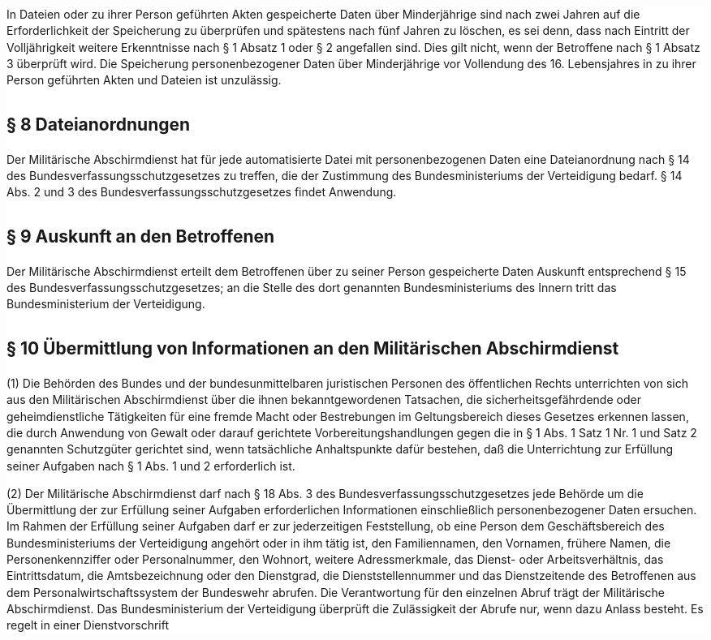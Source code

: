 In Dateien oder zu ihrer Person geführten Akten gespeicherte Daten
über Minderjährige sind nach zwei Jahren auf die Erforderlichkeit der
Speicherung zu überprüfen und spätestens nach fünf Jahren zu löschen,
es sei denn, dass nach Eintritt der Volljährigkeit weitere
Erkenntnisse nach § 1 Absatz 1 oder § 2 angefallen sind. Dies gilt
nicht, wenn der Betroffene nach § 1 Absatz 3 überprüft wird. Die
Speicherung personenbezogener Daten über Minderjährige vor Vollendung
des 16. Lebensjahres in zu ihrer Person geführten Akten und Dateien
ist unzulässig.


## § 8 Dateianordnungen

Der Militärische Abschirmdienst hat für jede automatisierte Datei mit
personenbezogenen Daten eine Dateianordnung nach § 14 des
Bundesverfassungsschutzgesetzes zu treffen, die der Zustimmung des
Bundesministeriums der Verteidigung bedarf. § 14 Abs. 2 und 3 des
Bundesverfassungsschutzgesetzes findet Anwendung.


## § 9 Auskunft an den Betroffenen

Der Militärische Abschirmdienst erteilt dem Betroffenen über zu seiner
Person gespeicherte Daten Auskunft entsprechend § 15 des
Bundesverfassungsschutzgesetzes; an die Stelle des dort genannten
Bundesministeriums des Innern tritt das Bundesministerium der
Verteidigung.


## § 10 Übermittlung von Informationen an den Militärischen Abschirmdienst

(1) Die Behörden des Bundes und der bundesunmittelbaren juristischen
Personen des öffentlichen Rechts unterrichten von sich aus den
Militärischen Abschirmdienst über die ihnen bekanntgewordenen
Tatsachen, die sicherheitsgefährdende oder geheimdienstliche
Tätigkeiten für eine fremde Macht oder Bestrebungen im Geltungsbereich
dieses Gesetzes erkennen lassen, die durch Anwendung von Gewalt oder
darauf gerichtete Vorbereitungshandlungen gegen die in § 1 Abs. 1 Satz
1 Nr. 1 und Satz 2 genannten Schutzgüter gerichtet sind, wenn
tatsächliche Anhaltspunkte dafür bestehen, daß die Unterrichtung zur
Erfüllung seiner Aufgaben nach § 1 Abs. 1 und 2 erforderlich ist.

(2) Der Militärische Abschirmdienst darf nach § 18 Abs. 3 des
Bundesverfassungsschutzgesetzes jede Behörde um die Übermittlung der
zur Erfüllung seiner Aufgaben erforderlichen Informationen
einschließlich personenbezogener Daten ersuchen. Im Rahmen der
Erfüllung seiner Aufgaben darf er zur jederzeitigen Feststellung, ob
eine Person dem Geschäftsbereich des Bundesministeriums der
Verteidigung angehört oder in ihm tätig ist, den Familiennamen, den
Vornamen, frühere Namen, die Personenkennziffer oder Personalnummer,
den Wohnort, weitere Adressmerkmale, das Dienst- oder
Arbeitsverhältnis, das Eintrittsdatum, die Amtsbezeichnung oder den
Dienstgrad, die Dienststellennummer und das Dienstzeitende des
Betroffenen aus dem Personalwirtschaftssystem der Bundeswehr abrufen.
Die Verantwortung für den einzelnen Abruf trägt der Militärische
Abschirmdienst. Das Bundesministerium der Verteidigung überprüft die
Zulässigkeit der Abrufe nur, wenn dazu Anlass besteht. Es regelt in
einer Dienstvorschrift

